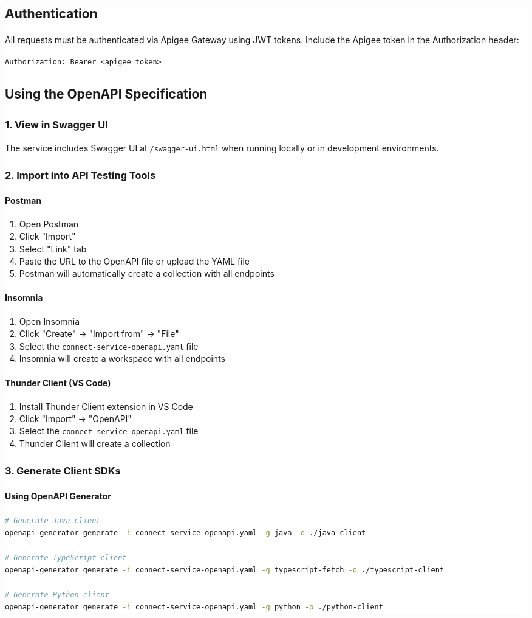 ## Authentication

All requests must be authenticated via Apigee Gateway using JWT tokens. Include the Apigee token in the Authorization header:

```
Authorization: Bearer <apigee_token>
```

## Using the OpenAPI Specification

### 1. View in Swagger UI

The service includes Swagger UI at `/swagger-ui.html` when running locally or in development environments.

### 2. Import into API Testing Tools

#### Postman
1. Open Postman
2. Click "Import" 
3. Select "Link" tab
4. Paste the URL to the OpenAPI file or upload the YAML file
5. Postman will automatically create a collection with all endpoints

#### Insomnia
1. Open Insomnia
2. Click "Create" → "Import from" → "File"
3. Select the `connect-service-openapi.yaml` file
4. Insomnia will create a workspace with all endpoints

#### Thunder Client (VS Code)
1. Install Thunder Client extension in VS Code
2. Click "Import" → "OpenAPI"
3. Select the `connect-service-openapi.yaml` file
4. Thunder Client will create a collection

### 3. Generate Client SDKs

#### Using OpenAPI Generator

```bash
# Generate Java client
openapi-generator generate -i connect-service-openapi.yaml -g java -o ./java-client

# Generate TypeScript client
openapi-generator generate -i connect-service-openapi.yaml -g typescript-fetch -o ./typescript-client

# Generate Python client
openapi-generator generate -i connect-service-openapi.yaml -g python -o ./python-client
```
